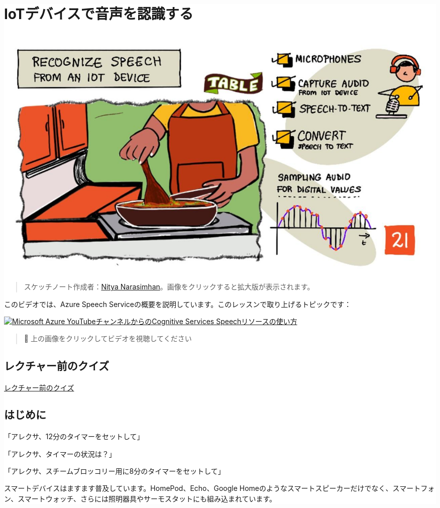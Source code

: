 
# IoTデバイスで音声を認識する

![このレッスンの概要を示すスケッチノート](../../../../../translated_images/lesson-21.e34de51354d6606fb5ee08d8c89d0222eea0a2a7aaf744a8805ae847c4f69dc4.ja.jpg)

> スケッチノート作成者：[Nitya Narasimhan](https://github.com/nitya)。画像をクリックすると拡大版が表示されます。

このビデオでは、Azure Speech Serviceの概要を説明しています。このレッスンで取り上げるトピックです：

[![Microsoft Azure YouTubeチャンネルからのCognitive Services Speechリソースの使い方](https://img.youtube.com/vi/iW0Fw0l3mrA/0.jpg)](https://www.youtube.com/watch?v=iW0Fw0l3mrA)

> 🎥 上の画像をクリックしてビデオを視聴してください

## レクチャー前のクイズ

[レクチャー前のクイズ](https://black-meadow-040d15503.1.azurestaticapps.net/quiz/41)

## はじめに

「アレクサ、12分のタイマーをセットして」

「アレクサ、タイマーの状況は？」

「アレクサ、スチームブロッコリー用に8分のタイマーをセットして」

スマートデバイスはますます普及しています。HomePod、Echo、Google Homeのようなスマートスピーカーだけでなく、スマートフォン、スマートウォッチ、さらには照明器具やサーモスタットにも組み込まれています。
